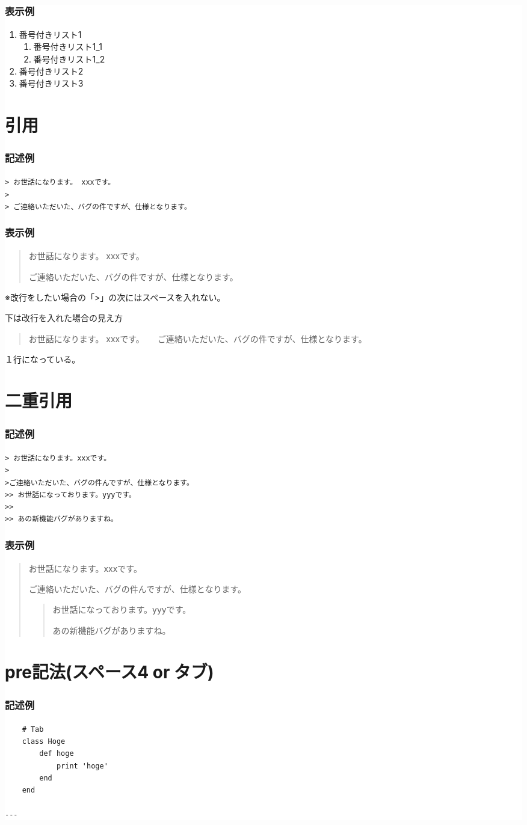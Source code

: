 ### 表示例
1. 番号付きリスト1
    1. 番号付きリスト1_1
    1. 番号付きリスト1_2
1. 番号付きリスト2
1. 番号付きリスト3

# 引用
### 記述例
```
> お世話になります。 xxxです。
>　
> ご連絡いただいた、バグの件ですが、仕様となります。
```

### 表示例
> お世話になります。 xxxです。
>
> ご連絡いただいた、バグの件ですが、仕様となります。

※改行をしたい場合の「>」の次にはスペースを入れない。

下は改行を入れた場合の見え方
> お世話になります。 xxxです。
>　
> ご連絡いただいた、バグの件ですが、仕様となります。

１行になっている。
# 二重引用
### 記述例
```
> お世話になります。xxxです。
>
>ご連絡いただいた、バグの件んですが、仕様となります。
>> お世話になっております。yyyです。
>>
>> あの新機能バグがありますね。
```

### 表示例
> お世話になります。xxxです。
>
>ご連絡いただいた、バグの件んですが、仕様となります。
>> お世話になっております。yyyです。
>>
>> あの新機能バグがありますね。

# pre記法(スペース4 or タブ)
### 記述例
```
    # Tab
    class Hoge
        def hoge
            print 'hoge'
        end
    end

---

```